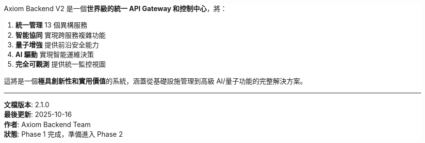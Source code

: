 Axiom Backend V2 是一個**世界級的統一 API Gateway 和控制中心**，將：

1. **統一管理** 13 個異構服務
2. **智能協同** 實現跨服務複雜功能
3. **量子增強** 提供前沿安全能力
4. **AI 驅動** 實現智能運維決策
5. **完全可觀測** 提供統一監控視圖

這將是一個**極具創新性和實用價值**的系統，涵蓋從基礎設施管理到高級 AI/量子功能的完整解決方案。

---

**文檔版本**: 2.1.0  
**最後更新**: 2025-10-16  
**作者**: Axiom Backend Team  
**狀態**: Phase 1 完成，準備進入 Phase 2

